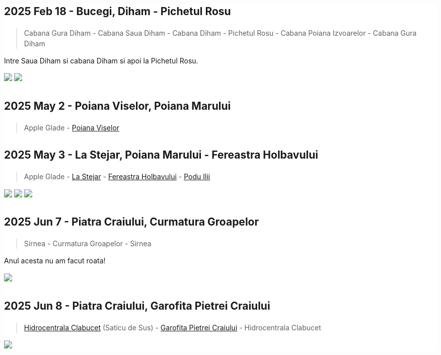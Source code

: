 
## 2025 Feb 18 - Bucegi, Diham - Pichetul Rosu

> Cabana Gura Diham - Cabana Saua Diham - Cabana Diham - Pichetul Rosu - Cabana Poiana Izvoarelor - Cabana Gura Diham

Intre Saua Diham si cabana Diham si apoi la Pichetul Rosu.

[<img src="./2025_02_18_p2.jpg" height="400"/>](./2025_02_18_p2.jpg)
[<img src="./2025_02_18_p1.jpg" height="400"/>](./2025_02_18_p1.jpg)


## 2025 May 2 - Poiana Viselor, Poiana Marului

> Apple Glade - [Poiana Viselor](https://maps.app.goo.gl/UhK6dYnHJE3Fg8Hb7)


## 2025 May 3 - La Stejar, Poiana Marului - Fereastra Holbavului

> Apple Glade - [La Stejar](https://maps.app.goo.gl/mNpfFRsHbYqR3R9k6) - [Fereastra Holbavului](https://maps.app.goo.gl/yhjMr4d1NrLqiADG7) - [Podu Ilii](https://maps.app.goo.gl/rXFNvo8aSPgsNZad9)

[<img src="./2025_05_03_p3.jpg" height="400"/>](./2025_05_03_p3.jpg)
[<img src="./2025_05_03_p2.jpg" height="400"/>](./2025_05_03_p2.jpg)
[<img src="./2025_05_03_p1.jpg" height="400"/>](./2025_05_03_p1.jpg)


## 2025 Jun 7 - Piatra Craiului, Curmatura Groapelor

> Sirnea - Curmatura Groapelor - Sirnea

Anul acesta nu am facut roata!

[<img src="./2025_06_07_p1.jpg" height="400"/>](./2025_06_07_p1.jpg)


## 2025 Jun 8 - Piatra Craiului, Garofita Pietrei Craiului

> [Hidrocentrala Clabucet](https://maps.app.goo.gl/TPKRA4Q7HZyoutbu5) (Saticu de Sus) - [Garofita Pietrei Craiului](https://maps.app.goo.gl/iKwivcPaPFoseDxa8) - Hidrocentrala Clabucet

[<img src="./2025_06_08_p1.jpg" height="400"/>](./2025_06_08_p1.jpg)
